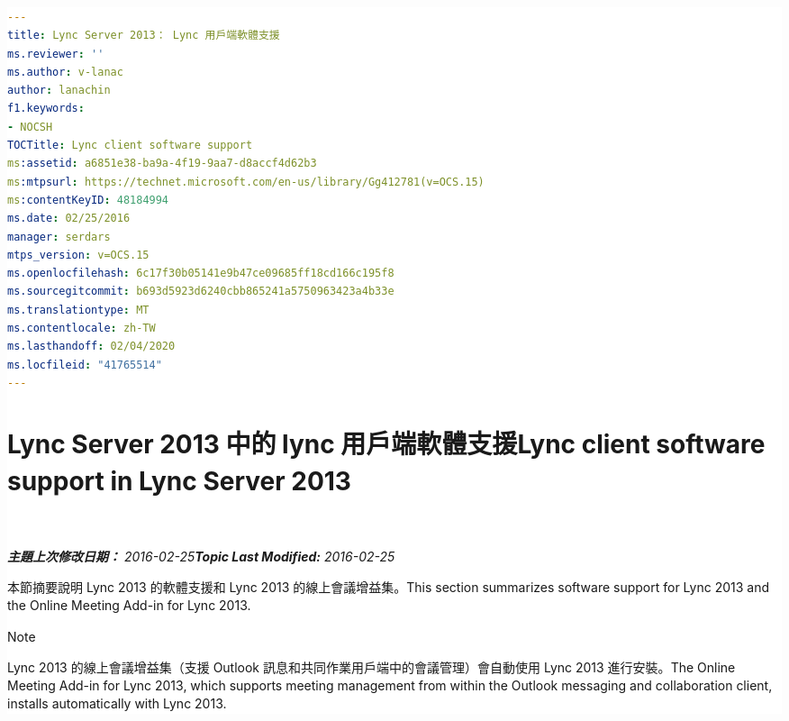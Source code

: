 ```yaml
---
title: Lync Server 2013： Lync 用戶端軟體支援
ms.reviewer: ''
ms.author: v-lanac
author: lanachin
f1.keywords:
- NOCSH
TOCTitle: Lync client software support
ms:assetid: a6851e38-ba9a-4f19-9aa7-d8accf4d62b3
ms:mtpsurl: https://technet.microsoft.com/en-us/library/Gg412781(v=OCS.15)
ms:contentKeyID: 48184994
ms.date: 02/25/2016
manager: serdars
mtps_version: v=OCS.15
ms.openlocfilehash: 6c17f30b05141e9b47ce09685ff18cd166c195f8
ms.sourcegitcommit: b693d5923d6240cbb865241a5750963423a4b33e
ms.translationtype: MT
ms.contentlocale: zh-TW
ms.lasthandoff: 02/04/2020
ms.locfileid: "41765514"
---
```

<div data-xmlns="http://www.w3.org/1999/xhtml">

<div class="topic" data-xmlns="http://www.w3.org/1999/xhtml" data-msxsl="urn:schemas-microsoft-com:xslt" data-cs="http://msdn.microsoft.com/en-us/">

<div data-asp="http://msdn2.microsoft.com/asp">

# <a name="lync-client-software-support-in-lync-server-2013"></a><span data-ttu-id="cc2ec-102">Lync Server 2013 中的 lync 用戶端軟體支援</span><span class="sxs-lookup"><span data-stu-id="cc2ec-102">Lync client software support in Lync Server 2013</span></span>

</div>

<div id="mainSection">

<div id="mainBody">

<span> </span>

<span data-ttu-id="cc2ec-103">_**主題上次修改日期：** 2016-02-25_</span><span class="sxs-lookup"><span data-stu-id="cc2ec-103">_**Topic Last Modified:** 2016-02-25_</span></span>

<span data-ttu-id="cc2ec-104">本節摘要說明 Lync 2013 的軟體支援和 Lync 2013 的線上會議增益集。</span><span class="sxs-lookup"><span data-stu-id="cc2ec-104">This section summarizes software support for Lync 2013 and the Online Meeting Add-in for Lync 2013.</span></span>

<div>


> [!NOTE]  
> <span data-ttu-id="cc2ec-105">Lync 2013 的線上會議增益集（支援 Outlook 訊息和共同作業用戶端中的會議管理）會自動使用 Lync 2013 進行安裝。</span><span class="sxs-lookup"><span data-stu-id="cc2ec-105">The Online Meeting Add-in for Lync 2013, which supports meeting management from within the Outlook messaging and collaboration client, installs automatically with Lync 2013.</span></span>
